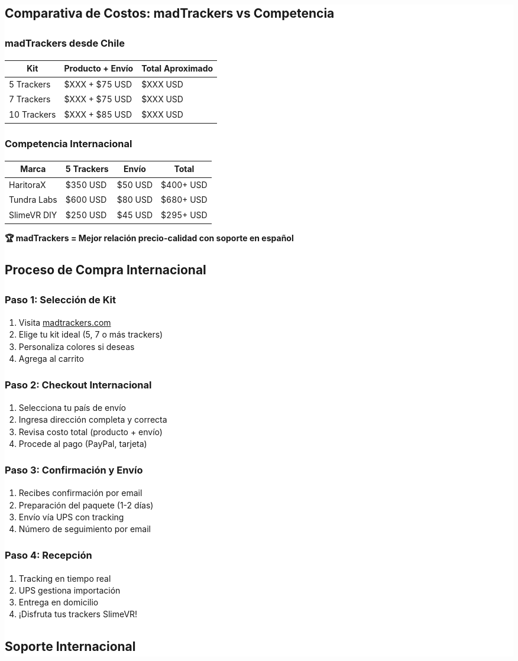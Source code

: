 ## Comparativa de Costos: madTrackers vs Competencia

### madTrackers desde Chile
| Kit | Producto + Envío | Total Aproximado |
|-----|------------------|------------------|
| 5 Trackers | $XXX + $75 USD | $XXX USD |
| 7 Trackers | $XXX + $75 USD | $XXX USD |
| 10 Trackers | $XXX + $85 USD | $XXX USD |

### Competencia Internacional
| Marca | 5 Trackers | Envío | Total |
|-------|------------|-------|-------|
| HaritoraX | $350 USD | $50 USD | $400+ USD |
| Tundra Labs | $600 USD | $80 USD | $680+ USD |
| SlimeVR DIY | $250 USD | $45 USD | $295+ USD |

**🏆 madTrackers = Mejor relación precio-calidad con soporte en español**

## Proceso de Compra Internacional

### Paso 1: Selección de Kit
1. Visita [madtrackers.com](/)
2. Elige tu kit ideal (5, 7 o más trackers)
3. Personaliza colores si deseas
4. Agrega al carrito

### Paso 2: Checkout Internacional
1. Selecciona tu país de envío
2. Ingresa dirección completa y correcta
3. Revisa costo total (producto + envío)
4. Procede al pago (PayPal, tarjeta)

### Paso 3: Confirmación y Envío
1. Recibes confirmación por email
2. Preparación del paquete (1-2 días)
3. Envío vía UPS con tracking
4. Número de seguimiento por email

### Paso 4: Recepción
1. Tracking en tiempo real
2. UPS gestiona importación
3. Entrega en domicilio
4. ¡Disfruta tus trackers SlimeVR!

## Soporte Internacional
